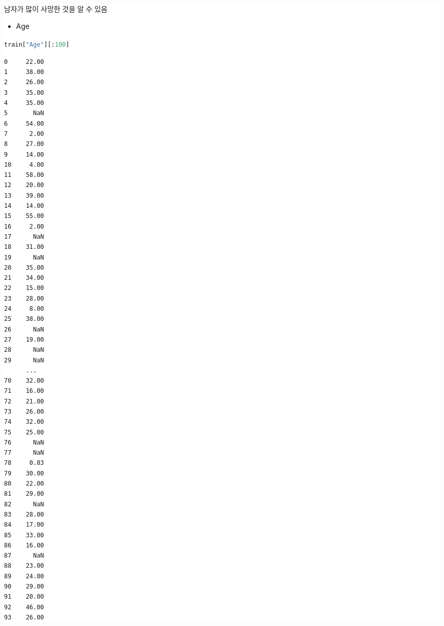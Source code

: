 
남자가 많이 사망한 것을 알 수 있음

- Age 


```python
train["Age"][:100]
```




    0     22.00
    1     38.00
    2     26.00
    3     35.00
    4     35.00
    5       NaN
    6     54.00
    7      2.00
    8     27.00
    9     14.00
    10     4.00
    11    58.00
    12    20.00
    13    39.00
    14    14.00
    15    55.00
    16     2.00
    17      NaN
    18    31.00
    19      NaN
    20    35.00
    21    34.00
    22    15.00
    23    28.00
    24     8.00
    25    38.00
    26      NaN
    27    19.00
    28      NaN
    29      NaN
          ...  
    70    32.00
    71    16.00
    72    21.00
    73    26.00
    74    32.00
    75    25.00
    76      NaN
    77      NaN
    78     0.83
    79    30.00
    80    22.00
    81    29.00
    82      NaN
    83    28.00
    84    17.00
    85    33.00
    86    16.00
    87      NaN
    88    23.00
    89    24.00
    90    29.00
    91    20.00
    92    46.00
    93    26.00